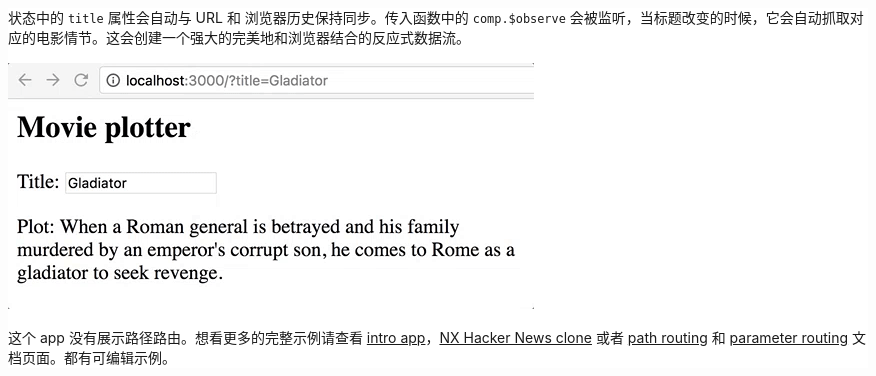 状态中的 `title` 属性会自动与 URL 和 浏览器历史保持同步。传入函数中的 `comp.$observe` 会被监听，当标题改变的时候，它会自动抓取对应的电影情节。这会创建一个强大的完美地和浏览器结合的反应式数据流。

![](./assets/client-side-routing-javascript-example-app-2.gif)

这个 app 没有展示路径路由。想看更多的完整示例请查看 [intro app](https://github.com/nx-js/intro-example)，[NX Hacker News clone](https://github.com/nx-js/hackernews-example) 或者 [path routing](https://www.nx-framework.com/docs/middlewares/route) 和 [parameter routing](https://www.nx-framework.com/docs/middlewares/params) 文档页面。都有可编辑示例。
